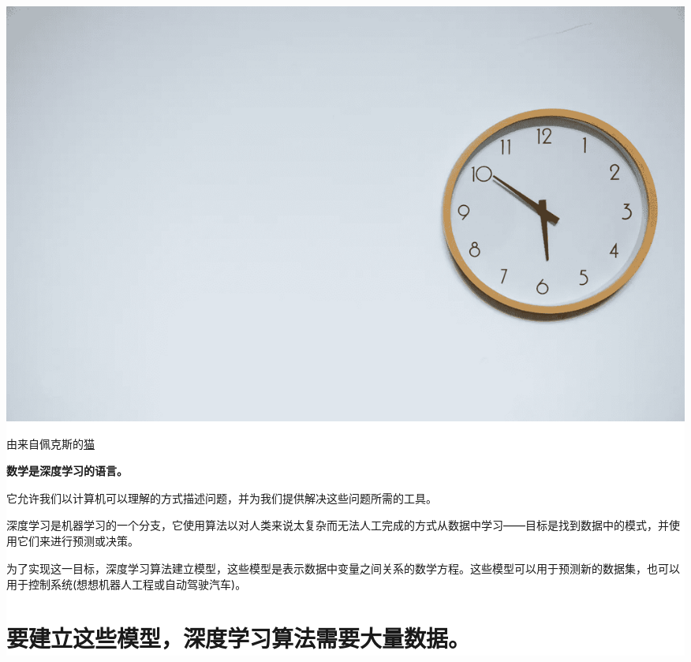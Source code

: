 ![](img/136dbd7eefccaba58797ed016f8ec03d.png)

由来自佩克斯的[猫](https://www.pexels.com/@catscoming/)

**数学是深度学习的语言。**

它允许我们以计算机可以理解的方式描述问题，并为我们提供解决这些问题所需的工具。

深度学习是机器学习的一个分支，它使用算法以对人类来说太复杂而无法人工完成的方式从数据中学习——目标是找到数据中的模式，并使用它们来进行预测或决策。

为了实现这一目标，深度学习算法建立模型，这些模型是表示数据中变量之间关系的数学方程。这些模型可以用于预测新的数据集，也可以用于控制系统(想想机器人工程或自动驾驶汽车)。

# **要建立这些模型，深度学习算法需要大量数据。**
